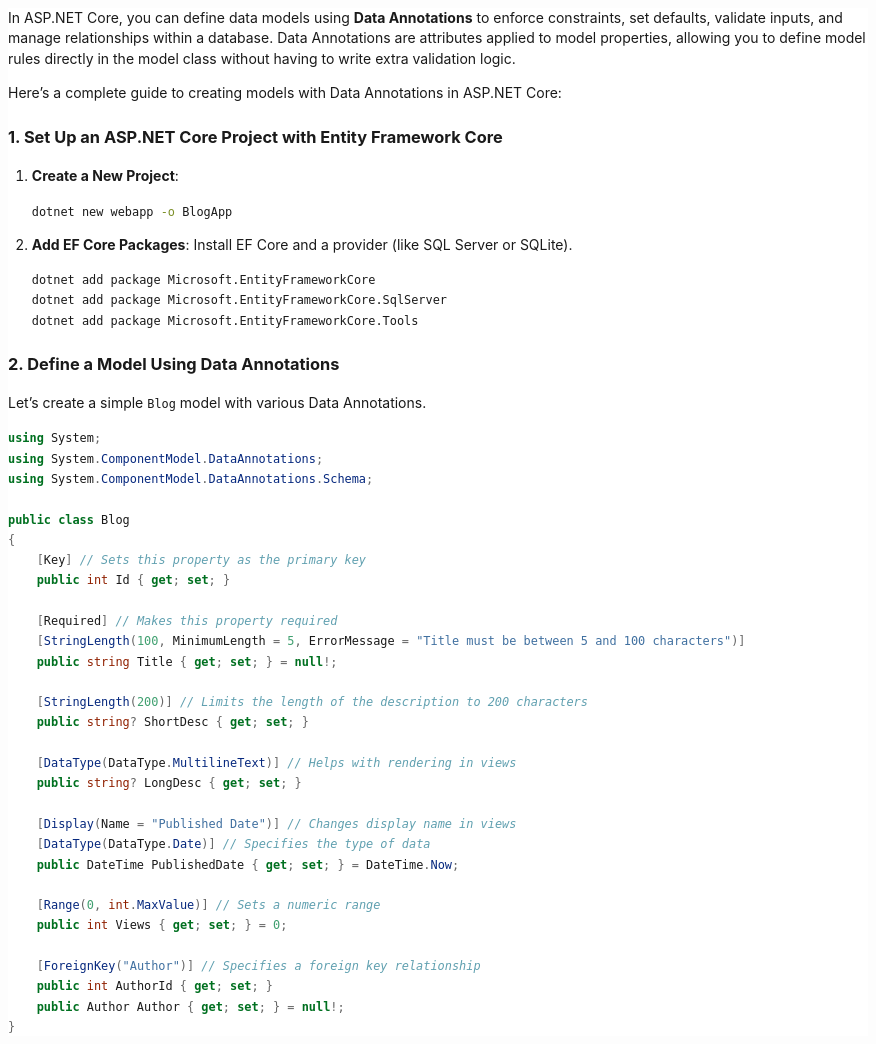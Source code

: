 In ASP.NET Core, you can define data models using **Data Annotations** to enforce constraints, set defaults, validate inputs, and manage relationships within a database. Data Annotations are attributes applied to model properties, allowing you to define model rules directly in the model class without having to write extra validation logic.

Here’s a complete guide to creating models with Data Annotations in ASP.NET Core:

### 1. Set Up an ASP.NET Core Project with Entity Framework Core

1. **Create a New Project**:
   ```bash
   dotnet new webapp -o BlogApp
   ```
   
2. **Add EF Core Packages**:
   Install EF Core and a provider (like SQL Server or SQLite).
   ```bash
   dotnet add package Microsoft.EntityFrameworkCore
   dotnet add package Microsoft.EntityFrameworkCore.SqlServer
   dotnet add package Microsoft.EntityFrameworkCore.Tools
   ```

### 2. Define a Model Using Data Annotations

Let’s create a simple `Blog` model with various Data Annotations.

```csharp
using System;
using System.ComponentModel.DataAnnotations;
using System.ComponentModel.DataAnnotations.Schema;

public class Blog
{
    [Key] // Sets this property as the primary key
    public int Id { get; set; }

    [Required] // Makes this property required
    [StringLength(100, MinimumLength = 5, ErrorMessage = "Title must be between 5 and 100 characters")]
    public string Title { get; set; } = null!;

    [StringLength(200)] // Limits the length of the description to 200 characters
    public string? ShortDesc { get; set; }

    [DataType(DataType.MultilineText)] // Helps with rendering in views
    public string? LongDesc { get; set; }

    [Display(Name = "Published Date")] // Changes display name in views
    [DataType(DataType.Date)] // Specifies the type of data
    public DateTime PublishedDate { get; set; } = DateTime.Now;

    [Range(0, int.MaxValue)] // Sets a numeric range
    public int Views { get; set; } = 0;

    [ForeignKey("Author")] // Specifies a foreign key relationship
    public int AuthorId { get; set; }
    public Author Author { get; set; } = null!;
}
```
